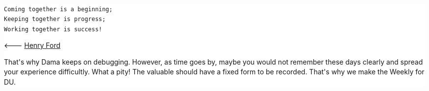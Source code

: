 	Coming together is a beginning; 
	Keeping together is progress; 
	Working together is success!

\<--- [Henry Ford][22]

That's why Dama keeps on debugging.
However, as time goes by, maybe you would not remember these days clearly and spread your experience difficultly.
What a pity!
The valuable should have a fixed form to be recorded.
That's why we make the Weekly for DU.



[1]:	http://du.zoomquiet.io/2014-02/ac0-zq/
[2]:	https://github.com/DebugUself/du4proto/issues/340
[3]:	https://github.com/DebugUself/du4proto/issues/338
[4]:	https://github.com/DebugUself/du4proto/wiki/How2PubHandBook
[5]:	https://github.com/DebugUself/du4proto/issues/325
[6]:	https://github.com/DebugUself/du4proto/issues/319
[7]:	https://github.com/DebugUself/du4proto/tree/DU_tools/st
[8]:	https://github.com/DebugUself/leo-editor-cn
[9]:	https://github.com/DebugUself/du4proto/issues/339
[10]:	https://github.com/DebugUself/du4proto/blob/YHarticles/2018-01-16-install-ubuntu-in-virtualbox-win10.md
[11]:	https://github.com/DebugUself/du4proto/blob/kaggle/doc/lichuan_log.md
[12]:	https://github.com/DebugUself/du4proto/tree/hetao/Translation/Python-in-Hydrology
[13]:	https://github.com/DebugUself/du4proto/blob/1d9c744996936dece2dd06d857c6afd26dd57d57/git/1.md
[14]:	http://weekly.pychina.org/importpython/importpython-159.html
[15]:	https://github.com/the0demiurge/Python-Scripts
[16]:	https://the0demiurge.blogspot.jp/2017/10/shadowsocksshare.html
[17]:	https://learnxinyminutes.com/
[18]:	https://github.com/adambard/learnxinyminutes-docs
[19]:	http://puredanger.github.io/tech.puredanger.com/
[20]:	http://weekly.pychina.org/archives.html
[21]:	https://www.brainyquote.com/quotes/quotes/h/henryford121997.html
[22]:	https://www.brainyquote.com/quotes/quotes/h/henryford121997.html